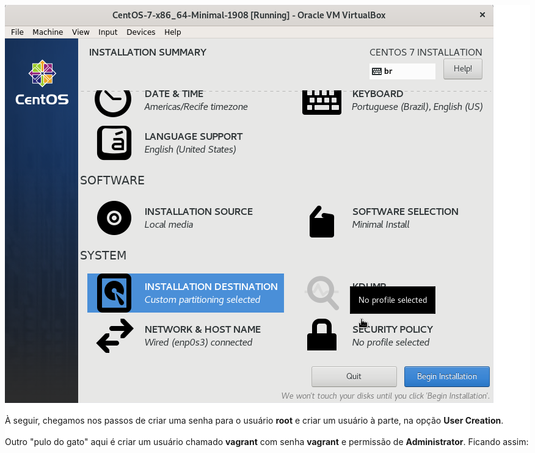 ![Imagem 11](https://raw.githubusercontent.com/ewerton-silva00/blog-sysadmin-linux/master/static/images/11-screenshot-vagrant-box-customized.png "Status do Installation Summary")

À seguir, chegamos nos passos de criar uma senha para o usuário **root** e criar um usuário à parte, na opção **User Creation**.

Outro "pulo do gato" aqui é criar um usuário chamado **vagrant** com senha **vagrant** e permissão de **Administrator**. Ficando assim:
